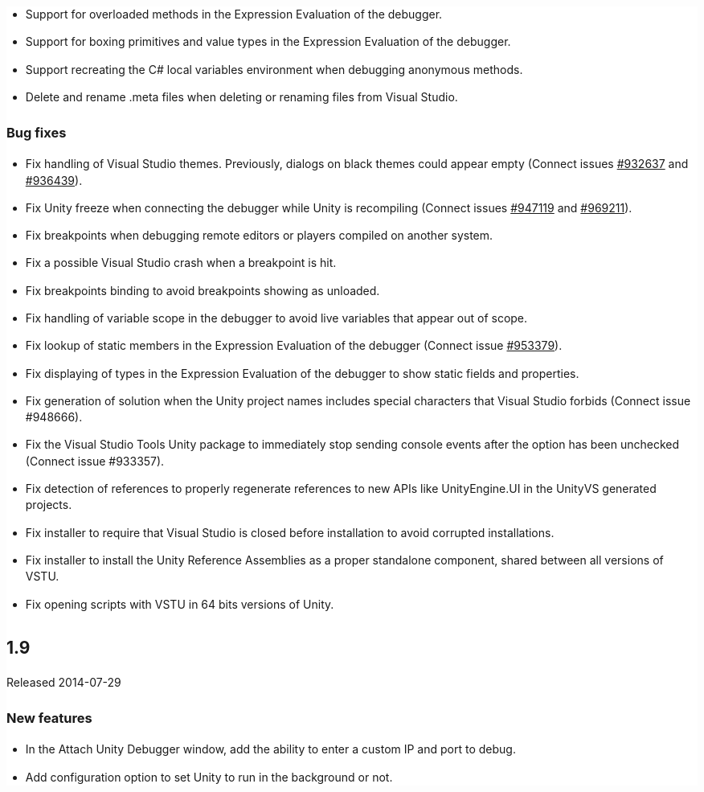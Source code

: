 -   Support for overloaded methods in the Expression Evaluation of the debugger.  
  
-   Support for boxing primitives and value types in the Expression Evaluation of the debugger.  
  
-   Support recreating the C# local variables environment when debugging anonymous methods.  
  
-   Delete and rename .meta files when deleting or renaming files from Visual Studio.  
  
### Bug fixes  
  
-   Fix handling of Visual Studio themes. Previously, dialogs on black themes could appear empty (Connect issues [#932637](https://connect.microsoft.com/VisualStudio/feedbackdetail/view/932637/) and [#936439](https://connect.microsoft.com/VisualStudio/feedbackdetail/view/936439/)).  
  
-   Fix Unity freeze when connecting the debugger while Unity is recompiling (Connect issues [#947119](https://connect.microsoft.com/VisualStudio/feedbackdetail/view/947119/) and [#969211](https://connect.microsoft.com/VisualStudio/feedbackdetail/view/969211/)).  
  
-   Fix breakpoints when debugging remote editors or players compiled on another system.  
  
-   Fix a possible Visual Studio crash when a breakpoint is hit.  
  
-   Fix breakpoints binding to avoid breakpoints showing as unloaded.  
  
-   Fix handling of variable scope in the debugger to avoid live variables that appear out of scope.  
  
-   Fix lookup of static members in the Expression Evaluation of the debugger (Connect issue [#953379](https://connect.microsoft.com/VisualStudio/feedbackdetail/view/953379/)).  
  
-   Fix displaying of types in the Expression Evaluation of the debugger to show static fields and properties.  
  
-   Fix generation of solution when the Unity project names includes special characters that Visual Studio forbids (Connect issue #948666).  
  
-   Fix the Visual Studio Tools Unity package to immediately stop sending console events after the option has been unchecked (Connect issue #933357).  
  
-   Fix detection of references to properly regenerate references to new APIs like UnityEngine.UI in the UnityVS generated projects.  
  
-   Fix installer to require that Visual Studio is closed before installation to avoid corrupted installations.  
  
-   Fix installer to install the Unity Reference Assemblies as a proper standalone component, shared between all versions of VSTU.  
  
-   Fix opening scripts with VSTU in 64 bits versions of Unity.  
  
## 1.9  
 Released 2014-07-29  
  
### New features  
  
-   In the Attach Unity Debugger window, add the ability to enter a custom IP and port to debug.  
  
-   Add configuration option to set Unity to run in the background or not.  
  